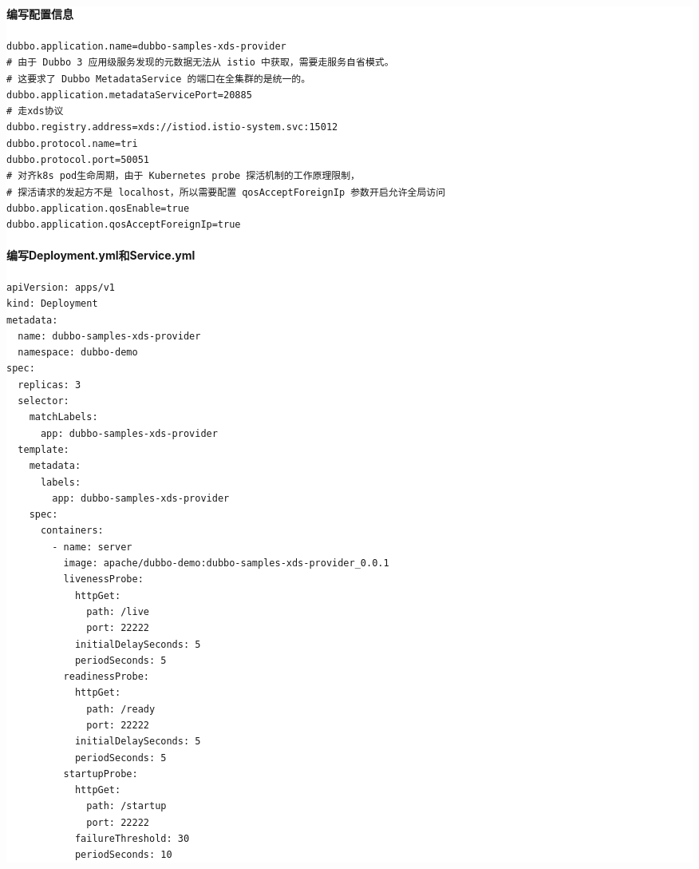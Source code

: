 #### 编写配置信息

```
dubbo.application.name=dubbo-samples-xds-provider
# 由于 Dubbo 3 应用级服务发现的元数据无法从 istio 中获取，需要走服务自省模式。
# 这要求了 Dubbo MetadataService 的端口在全集群的是统一的。
dubbo.application.metadataServicePort=20885
# 走xds协议
dubbo.registry.address=xds://istiod.istio-system.svc:15012
dubbo.protocol.name=tri
dubbo.protocol.port=50051
# 对齐k8s pod生命周期，由于 Kubernetes probe 探活机制的工作原理限制，
# 探活请求的发起方不是 localhost，所以需要配置 qosAcceptForeignIp 参数开启允许全局访问
dubbo.application.qosEnable=true
dubbo.application.qosAcceptForeignIp=true
```

#### 编写Deployment.yml和Service.yml

```
apiVersion: apps/v1
kind: Deployment
metadata:
  name: dubbo-samples-xds-provider
  namespace: dubbo-demo
spec:
  replicas: 3
  selector:
    matchLabels:
      app: dubbo-samples-xds-provider
  template:
    metadata:
      labels:
        app: dubbo-samples-xds-provider
    spec:
      containers:
        - name: server
          image: apache/dubbo-demo:dubbo-samples-xds-provider_0.0.1
          livenessProbe:
            httpGet:
              path: /live
              port: 22222
            initialDelaySeconds: 5
            periodSeconds: 5
          readinessProbe:
            httpGet:
              path: /ready
              port: 22222
            initialDelaySeconds: 5
            periodSeconds: 5
          startupProbe:
            httpGet:
              path: /startup
              port: 22222
            failureThreshold: 30
            periodSeconds: 10
```

